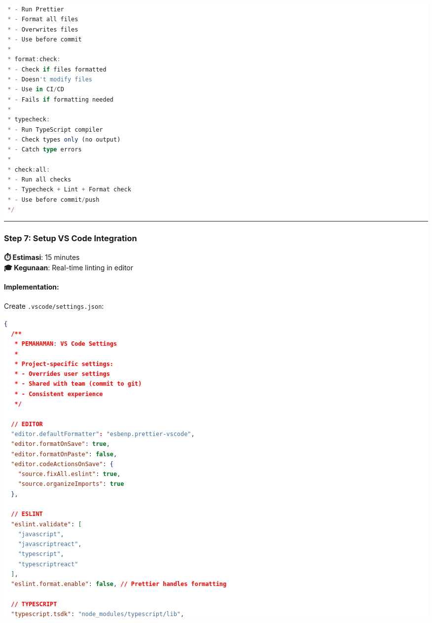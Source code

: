 ```typescript
 * - Run Prettier
 * - Format all files
 * - Overwrites files
 * - Use before commit
 * 
 * format:check:
 * - Check if files formatted
 * - Doesn't modify files
 * - Use in CI/CD
 * - Fails if formatting needed
 * 
 * typecheck:
 * - Run TypeScript compiler
 * - Check types only (no output)
 * - Catch type errors
 * 
 * check:all:
 * - Run all checks
 * - Typecheck + Lint + Format check
 * - Use before commit/push
 */
```

---

### Step 7: Setup VS Code Integration

**⏱️ Estimasi**: 15 minutes  
**🎓 Kegunaan**: Real-time linting in editor

#### Implementation:

Create `.vscode/settings.json`:

```json
{
  /**
   * PEMAHAMAN: VS Code Settings
   * 
   * Project-specific settings:
   * - Overrides user settings
   * - Shared with team (commit to git)
   * - Consistent experience
   */

  // EDITOR
  "editor.defaultFormatter": "esbenp.prettier-vscode",
  "editor.formatOnSave": true,
  "editor.formatOnPaste": false,
  "editor.codeActionsOnSave": {
    "source.fixAll.eslint": true,
    "source.organizeImports": true
  },

  // ESLINT
  "eslint.validate": [
    "javascript",
    "javascriptreact",
    "typescript",
    "typescriptreact"
  ],
  "eslint.format.enable": false, // Prettier handles formatting

  // TYPESCRIPT
  "typescript.tsdk": "node_modules/typescript/lib",
```